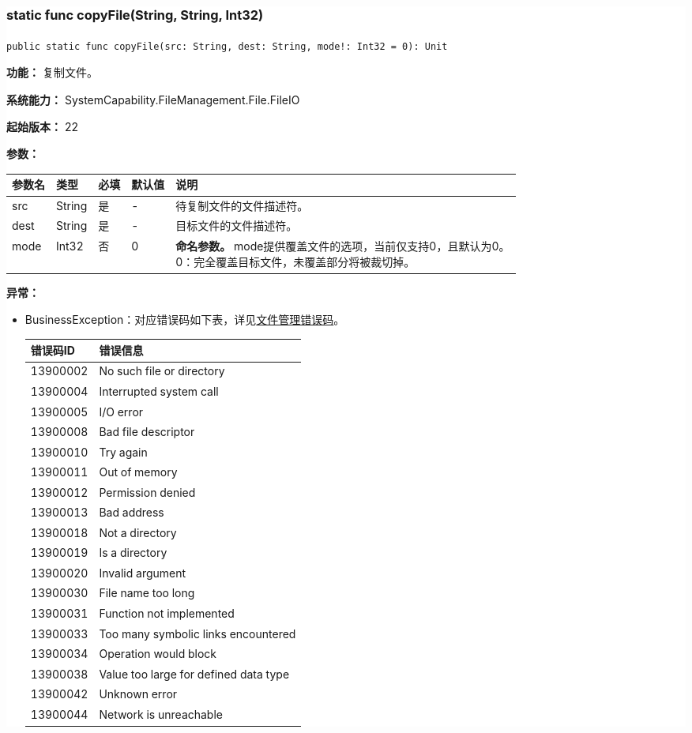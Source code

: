 ### static func copyFile(String, String, Int32)

```cangjie
public static func copyFile(src: String, dest: String, mode!: Int32 = 0): Unit
```

**功能：** 复制文件。

**系统能力：** SystemCapability.FileManagement.File.FileIO

**起始版本：** 22

**参数：**

|参数名|类型|必填|默认值|说明|
|:---|:---|:---|:---|:---|
|src|String|是|-|待复制文件的文件描述符。|
|dest|String|是|-|目标文件的文件描述符。|
|mode|Int32|否|0| **命名参数。** mode提供覆盖文件的选项，当前仅支持0，且默认为0。<br/>0：完全覆盖目标文件，未覆盖部分将被裁切掉。|

**异常：**

- BusinessException：对应错误码如下表，详见[文件管理错误码](./cj-errorcode-filemanagement.md)。

  | 错误码ID | 错误信息 |
  | :---- | :--- |
  | 13900002 | No such file or directory |
  | 13900004 | Interrupted system call |
  | 13900005 | I/O error |
  | 13900008 | Bad file descriptor |
  | 13900010 | Try again |
  | 13900011 | Out of memory |
  | 13900012 | Permission denied |
  | 13900013 | Bad address |
  | 13900018 | Not a directory |
  | 13900019 | Is a directory |
  | 13900020 | Invalid argument |
  | 13900030 | File name too long |
  | 13900031 | Function not implemented |
  | 13900033 | Too many symbolic links encountered |
  | 13900034 | Operation would block |
  | 13900038 | Value too large for defined data type |
  | 13900042 | Unknown error |
  | 13900044 | Network is unreachable |
